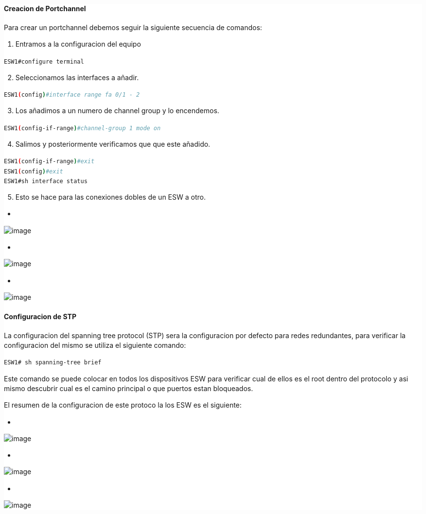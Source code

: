 
#### Creacion de Portchannel

Para crear un portchannel debemos seguir la siguiente secuencia de comandos:

1. Entramos a la configuracion del equipo
```sh
ESW1#configure terminal
```
2. Seleccionamos las interfaces a añadir.
```sh
ESW1(config)#interface range fa 0/1 - 2 
```
3. Los añadimos a un numero de channel group y lo encendemos.
```sh
ESW1(config-if-range)#channel-group 1 mode on
```
4. Salimos y posteriormente verificamos que que este añadido.
```sh
ESW1(config-if-range)#exit
ESW1(config)#exit
ESW1#sh interface status
```
5. Esto se hace para las conexiones dobles de un ESW a otro.
-
![image](https://user-images.githubusercontent.com/37676214/95941343-cc16b980-0d9d-11eb-97f0-98d4dacf5073.png)

-
![image](https://user-images.githubusercontent.com/37676214/95941414-f7010d80-0d9d-11eb-9adb-5ecd3d66a424.png)

- 
![image](https://user-images.githubusercontent.com/37676214/95941467-1304af00-0d9e-11eb-9dfe-f510b7059d54.png)

#### Configuracion de STP

La configuracion del spanning tree protocol (STP) sera la configuracion por defecto para redes redundantes, para verificar la configuracion del mismo se utiliza el siguiente comando:

```sh 
ESW1# sh spanning-tree brief
```
Este comando se puede colocar en todos los dispositivos ESW para verificar cual de ellos es el root dentro del protocolo y asi mismo descubrir cual es el camino principal o que puertos estan bloqueados. 

El resumen de la configuracion de este protoco la los ESW es el siguiente:

-
![image](https://user-images.githubusercontent.com/37676214/95941795-d2596580-0d9e-11eb-8af9-938721271997.png)

-
![image](https://user-images.githubusercontent.com/37676214/95941835-eac98000-0d9e-11eb-93fc-db21f23085a2.png)

-
![image](https://user-images.githubusercontent.com/37676214/95941855-f9179c00-0d9e-11eb-956e-ca9e796c1424.png)
